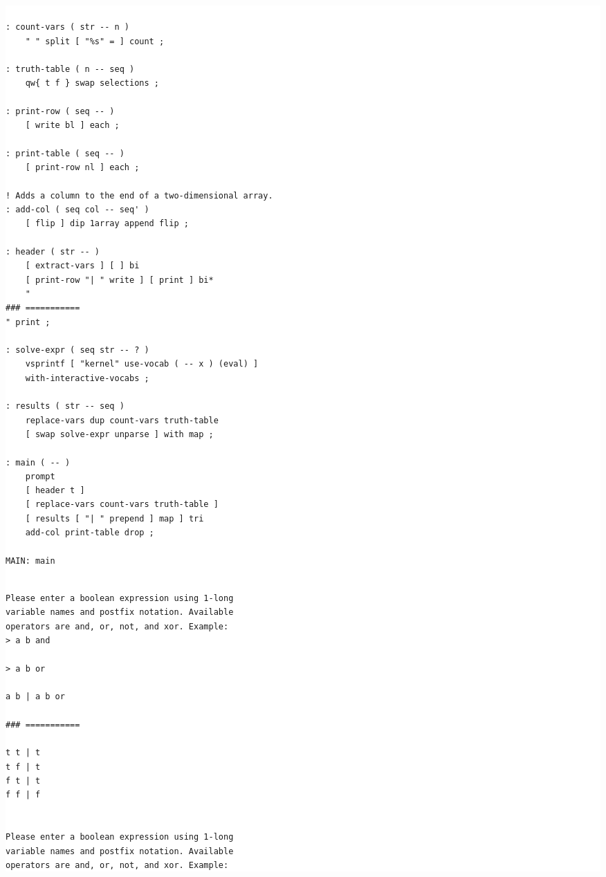 ```factor

: count-vars ( str -- n )
    " " split [ "%s" = ] count ;

: truth-table ( n -- seq )
    qw{ t f } swap selections ;

: print-row ( seq -- )
    [ write bl ] each ;

: print-table ( seq -- )
    [ print-row nl ] each ;

! Adds a column to the end of a two-dimensional array.
: add-col ( seq col -- seq' )
    [ flip ] dip 1array append flip ;

: header ( str -- )
    [ extract-vars ] [ ] bi
    [ print-row "| " write ] [ print ] bi*
    "
### ===========
" print ;

: solve-expr ( seq str -- ? )
    vsprintf [ "kernel" use-vocab ( -- x ) (eval) ]
    with-interactive-vocabs ;

: results ( str -- seq )
    replace-vars dup count-vars truth-table
    [ swap solve-expr unparse ] with map ;

: main ( -- )
    prompt
    [ header t ]
    [ replace-vars count-vars truth-table ]
    [ results [ "| " prepend ] map ] tri
    add-col print-table drop ;

MAIN: main
```

```txt

Please enter a boolean expression using 1-long
variable names and postfix notation. Available
operators are and, or, not, and xor. Example:
> a b and

> a b or

a b | a b or

### ===========

t t | t
t f | t
f t | t
f f | f


Please enter a boolean expression using 1-long
variable names and postfix notation. Available
operators are and, or, not, and xor. Example:
```